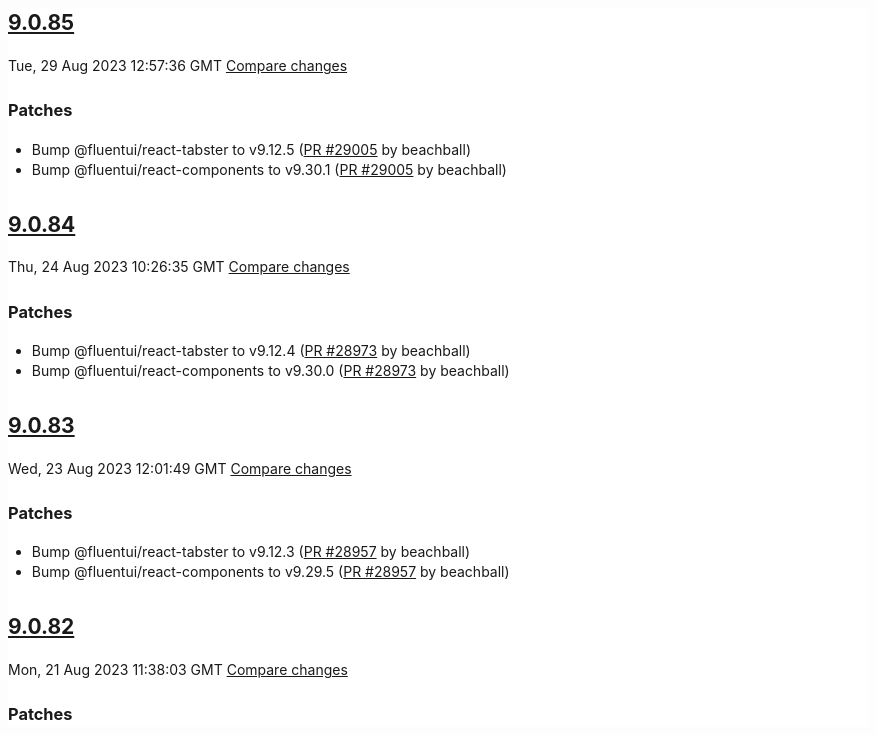 ## [9.0.85](https://github.com/microsoft/fluentui/tree/@fluentui/react-portal-compat_v9.0.85)

Tue, 29 Aug 2023 12:57:36 GMT 
[Compare changes](https://github.com/microsoft/fluentui/compare/@fluentui/react-portal-compat_v9.0.84..@fluentui/react-portal-compat_v9.0.85)

### Patches

- Bump @fluentui/react-tabster to v9.12.5 ([PR #29005](https://github.com/microsoft/fluentui/pull/29005) by beachball)
- Bump @fluentui/react-components to v9.30.1 ([PR #29005](https://github.com/microsoft/fluentui/pull/29005) by beachball)

## [9.0.84](https://github.com/microsoft/fluentui/tree/@fluentui/react-portal-compat_v9.0.84)

Thu, 24 Aug 2023 10:26:35 GMT 
[Compare changes](https://github.com/microsoft/fluentui/compare/@fluentui/react-portal-compat_v9.0.83..@fluentui/react-portal-compat_v9.0.84)

### Patches

- Bump @fluentui/react-tabster to v9.12.4 ([PR #28973](https://github.com/microsoft/fluentui/pull/28973) by beachball)
- Bump @fluentui/react-components to v9.30.0 ([PR #28973](https://github.com/microsoft/fluentui/pull/28973) by beachball)

## [9.0.83](https://github.com/microsoft/fluentui/tree/@fluentui/react-portal-compat_v9.0.83)

Wed, 23 Aug 2023 12:01:49 GMT 
[Compare changes](https://github.com/microsoft/fluentui/compare/@fluentui/react-portal-compat_v9.0.82..@fluentui/react-portal-compat_v9.0.83)

### Patches

- Bump @fluentui/react-tabster to v9.12.3 ([PR #28957](https://github.com/microsoft/fluentui/pull/28957) by beachball)
- Bump @fluentui/react-components to v9.29.5 ([PR #28957](https://github.com/microsoft/fluentui/pull/28957) by beachball)

## [9.0.82](https://github.com/microsoft/fluentui/tree/@fluentui/react-portal-compat_v9.0.82)

Mon, 21 Aug 2023 11:38:03 GMT 
[Compare changes](https://github.com/microsoft/fluentui/compare/@fluentui/react-portal-compat_v9.0.81..@fluentui/react-portal-compat_v9.0.82)

### Patches
